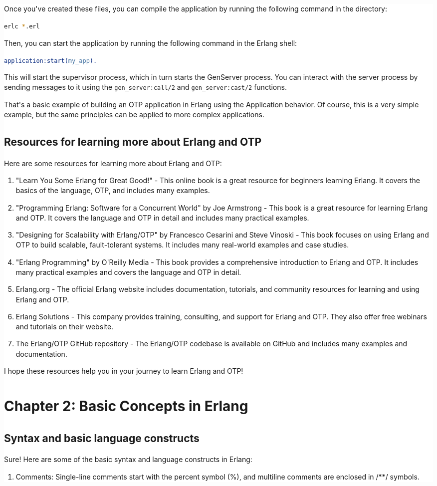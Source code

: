 Once you've created these files, you can compile the application by running the following command in the directory:

```sh
erlc *.erl
```

Then, you can start the application by running the following command in the Erlang shell:

```erlang
application:start(my_app).
```

This will start the supervisor process, which in turn starts the GenServer process. You can interact with the server process by sending messages to it using the `gen_server:call/2` and `gen_server:cast/2` functions.

That's a basic example of building an OTP application in Erlang using the Application behavior. Of course, this is a very simple example, but the same principles can be applied to more complex applications.

## Resources for learning more about Erlang and OTP

Here are some resources for learning more about Erlang and OTP:

1. "Learn You Some Erlang for Great Good!" - This online book is a great resource for beginners learning Erlang. It covers the basics of the language, OTP, and includes many examples.

2. "Programming Erlang: Software for a Concurrent World" by Joe Armstrong - This book is a great resource for learning Erlang and OTP. It covers the language and OTP in detail and includes many practical examples.

3. "Designing for Scalability with Erlang/OTP" by Francesco Cesarini and Steve Vinoski - This book focuses on using Erlang and OTP to build scalable, fault-tolerant systems. It includes many real-world examples and case studies.

4. "Erlang Programming" by O'Reilly Media - This book provides a comprehensive introduction to Erlang and OTP. It includes many practical examples and covers the language and OTP in detail.

5. Erlang.org - The official Erlang website includes documentation, tutorials, and community resources for learning and using Erlang and OTP.

6. Erlang Solutions - This company provides training, consulting, and support for Erlang and OTP. They also offer free webinars and tutorials on their website.

7. The Erlang/OTP GitHub repository - The Erlang/OTP codebase is available on GitHub and includes many examples and documentation.

I hope these resources help you in your journey to learn Erlang and OTP!

# Chapter 2: Basic Concepts in Erlang

## Syntax and basic language constructs

Sure! Here are some of the basic syntax and language constructs in Erlang:

1. Comments: Single-line comments start with the percent symbol (%), and multiline comments are enclosed in /**/ symbols.
